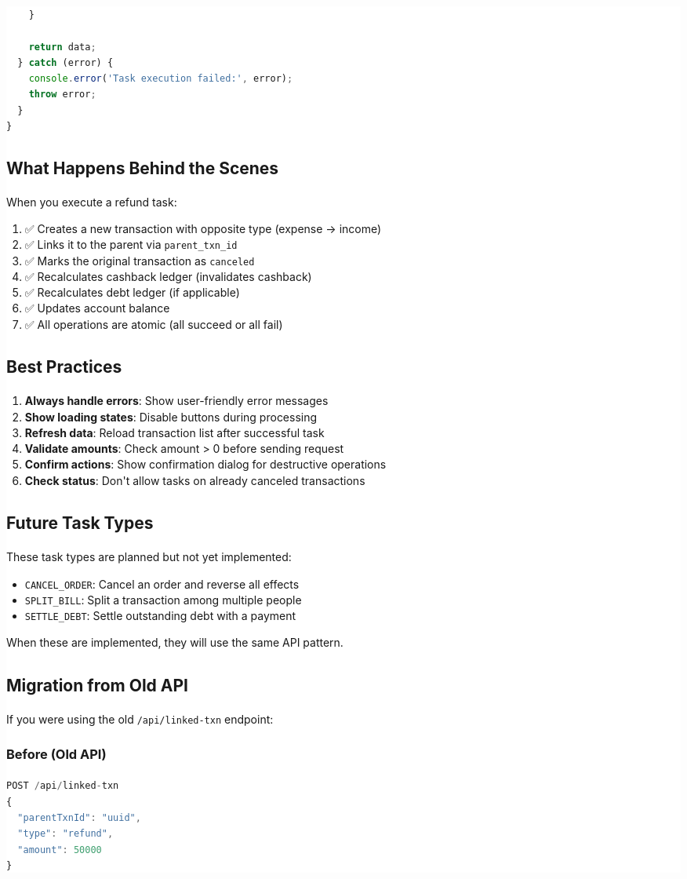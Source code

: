 ```javascript
    }

    return data;
  } catch (error) {
    console.error('Task execution failed:', error);
    throw error;
  }
}
```

## What Happens Behind the Scenes

When you execute a refund task:

1. ✅ Creates a new transaction with opposite type (expense → income)
2. ✅ Links it to the parent via `parent_txn_id`
3. ✅ Marks the original transaction as `canceled`
4. ✅ Recalculates cashback ledger (invalidates cashback)
5. ✅ Recalculates debt ledger (if applicable)
6. ✅ Updates account balance
7. ✅ All operations are atomic (all succeed or all fail)

## Best Practices

1. **Always handle errors**: Show user-friendly error messages
2. **Show loading states**: Disable buttons during processing
3. **Refresh data**: Reload transaction list after successful task
4. **Validate amounts**: Check amount > 0 before sending request
5. **Confirm actions**: Show confirmation dialog for destructive operations
6. **Check status**: Don't allow tasks on already canceled transactions

## Future Task Types

These task types are planned but not yet implemented:

- `CANCEL_ORDER`: Cancel an order and reverse all effects
- `SPLIT_BILL`: Split a transaction among multiple people
- `SETTLE_DEBT`: Settle outstanding debt with a payment

When these are implemented, they will use the same API pattern.

## Migration from Old API

If you were using the old `/api/linked-txn` endpoint:

### Before (Old API)
```javascript
POST /api/linked-txn
{
  "parentTxnId": "uuid",
  "type": "refund",
  "amount": 50000
}
```
